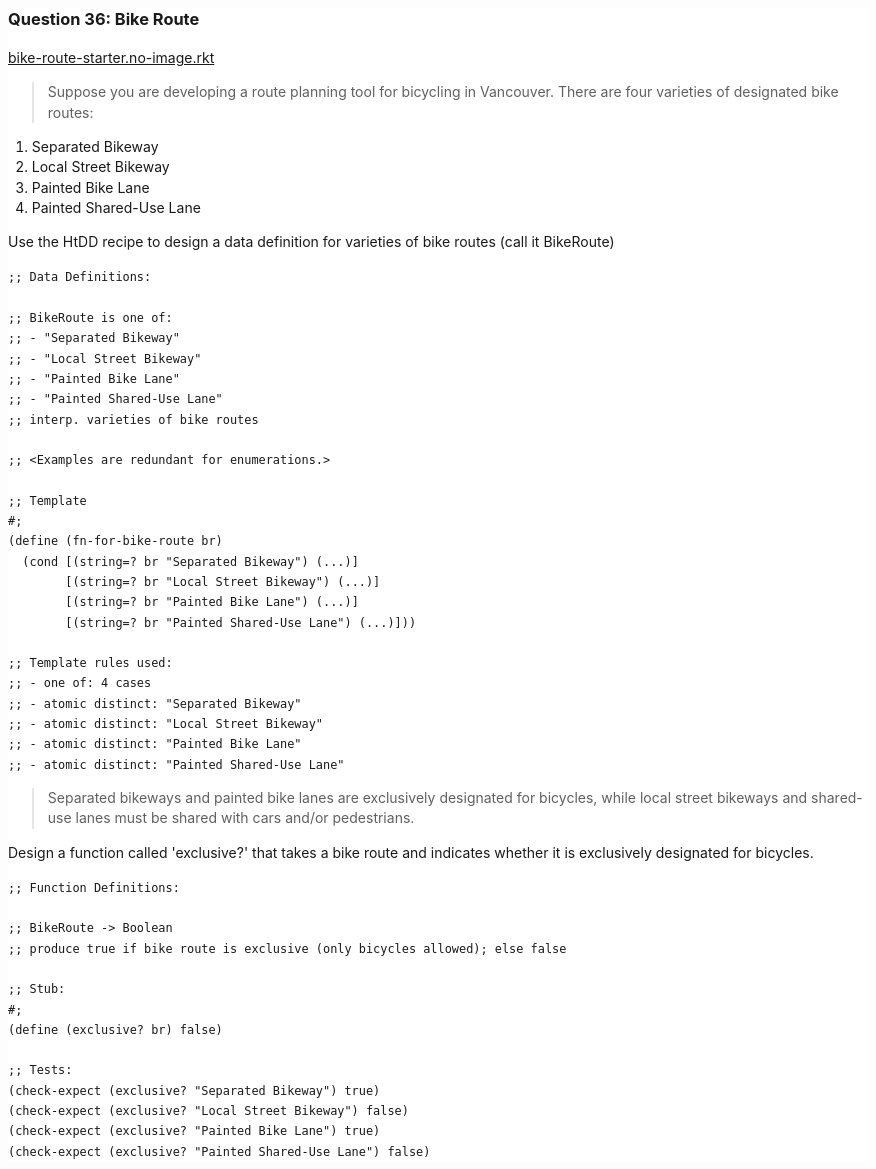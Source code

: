### Question 36: Bike Route

[bike-route-starter.no-image.rkt](https://github.com/squxq/How-to-Code-Simple-Data/blob/week-02/course/week-02/enumeration/bike-route-starter.no-image.rkt)

> Suppose you are developing a route planning tool for bicycling in Vancouver.
There are four varieties of designated bike routes:

1) Separated Bikeway
2) Local Street Bikeway
3) Painted Bike Lane
4) Painted Shared-Use Lane

Use the HtDD recipe to design a data definition for varieties of bike routes (call it BikeRoute)
> 

```racket
;; Data Definitions:

;; BikeRoute is one of:
;; - "Separated Bikeway"
;; - "Local Street Bikeway"
;; - "Painted Bike Lane"
;; - "Painted Shared-Use Lane"
;; interp. varieties of bike routes

;; <Examples are redundant for enumerations.>

;; Template
#;
(define (fn-for-bike-route br)
  (cond [(string=? br "Separated Bikeway") (...)]
        [(string=? br "Local Street Bikeway") (...)]
        [(string=? br "Painted Bike Lane") (...)]
        [(string=? br "Painted Shared-Use Lane") (...)]))

;; Template rules used:
;; - one of: 4 cases
;; - atomic distinct: "Separated Bikeway"
;; - atomic distinct: "Local Street Bikeway"
;; - atomic distinct: "Painted Bike Lane"
;; - atomic distinct: "Painted Shared-Use Lane"
```

> Separated bikeways and painted bike lanes are exclusively designated for bicycles, while
local street bikeways and shared-use lanes must be shared with cars and/or pedestrians.

Design a function called 'exclusive?' that takes a bike route and indicates whether it
is exclusively designated for bicycles.
> 

```racket
;; Function Definitions:

;; BikeRoute -> Boolean
;; produce true if bike route is exclusive (only bicycles allowed); else false

;; Stub:
#;
(define (exclusive? br) false)

;; Tests:
(check-expect (exclusive? "Separated Bikeway") true)
(check-expect (exclusive? "Local Street Bikeway") false)
(check-expect (exclusive? "Painted Bike Lane") true)
(check-expect (exclusive? "Painted Shared-Use Lane") false)

```
